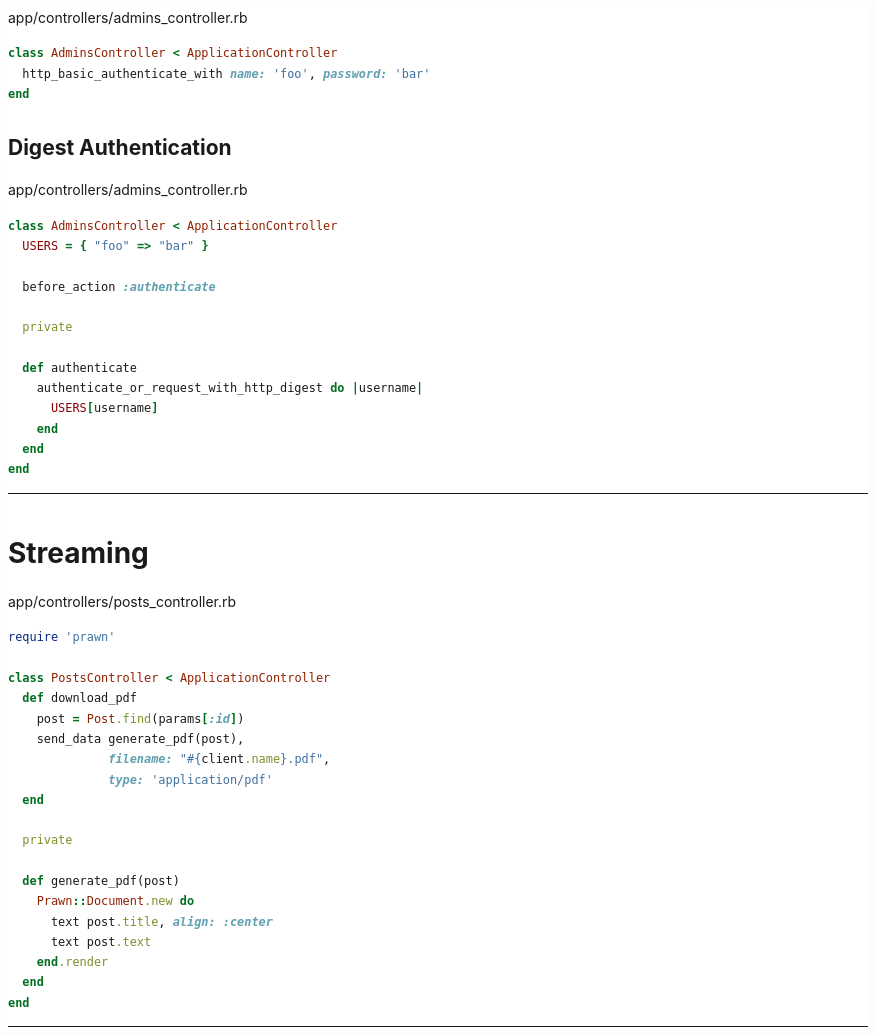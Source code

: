 app/controllers/admins_controller.rb 

```ruby
class AdminsController < ApplicationController
  http_basic_authenticate_with name: 'foo', password: 'bar'
end
```

## Digest Authentication

app/controllers/admins_controller.rb 

```ruby
class AdminsController < ApplicationController
  USERS = { "foo" => "bar" }

  before_action :authenticate

  private

  def authenticate
    authenticate_or_request_with_http_digest do |username|
      USERS[username]
    end
  end
end
```

---

# Streaming

app/controllers/posts_controller.rb 

```ruby
require 'prawn'

class PostsController < ApplicationController
  def download_pdf
    post = Post.find(params[:id])
    send_data generate_pdf(post),
              filename: "#{client.name}.pdf",
              type: 'application/pdf'
  end

  private

  def generate_pdf(post)
    Prawn::Document.new do
      text post.title, align: :center
      text post.text
    end.render
  end
end
```

---